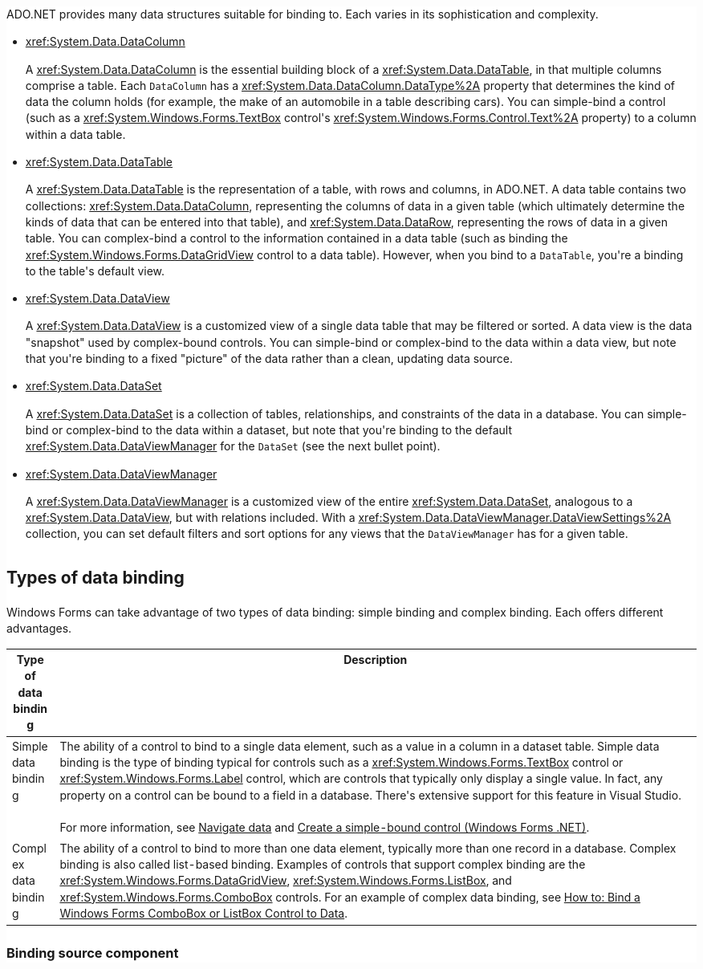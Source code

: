   ADO.NET provides many data structures suitable for binding to. Each varies in its sophistication and complexity.

  - <xref:System.Data.DataColumn>

    A <xref:System.Data.DataColumn> is the essential building block of a <xref:System.Data.DataTable>, in that multiple columns comprise a table. Each `DataColumn` has a <xref:System.Data.DataColumn.DataType%2A> property that determines the kind of data the column holds (for example, the make of an automobile in a table describing cars). You can simple-bind a control (such as a <xref:System.Windows.Forms.TextBox> control's <xref:System.Windows.Forms.Control.Text%2A> property) to a column within a data table.

  - <xref:System.Data.DataTable>

    A <xref:System.Data.DataTable> is the representation of a table, with rows and columns, in ADO.NET. A data table contains two collections: <xref:System.Data.DataColumn>, representing the columns of data in a given table (which ultimately determine the kinds of data that can be entered into that table), and <xref:System.Data.DataRow>, representing the rows of data in a given table. You can complex-bind a control to the information contained in a data table (such as binding the <xref:System.Windows.Forms.DataGridView> control to a data table). However, when you bind to a `DataTable`, you're a binding to the table's default view.

  - <xref:System.Data.DataView>

    A <xref:System.Data.DataView> is a customized view of a single data table that may be filtered or sorted. A data view is the data "snapshot" used by complex-bound controls. You can simple-bind or complex-bind to the data within a data view, but note that you're binding to a fixed "picture" of the data rather than a clean, updating data source.

  - <xref:System.Data.DataSet>

    A <xref:System.Data.DataSet> is a collection of tables, relationships, and constraints of the data in a database. You can simple-bind or complex-bind to the data within a dataset, but note that you're binding to the default <xref:System.Data.DataViewManager> for the `DataSet` (see the next bullet point).

  - <xref:System.Data.DataViewManager>

    A <xref:System.Data.DataViewManager> is a customized view of the entire <xref:System.Data.DataSet>, analogous to a <xref:System.Data.DataView>, but with relations included. With a <xref:System.Data.DataViewManager.DataViewSettings%2A> collection, you can set default filters and sort options for any views that the `DataViewManager` has for a given table.

## Types of data binding

Windows Forms can take advantage of two types of data binding: simple binding and complex binding. Each offers different advantages.

|Type of data binding|Description|
|--------------------------|-----------------|
|Simple data binding|The ability of a control to bind to a single data element, such as a value in a column in a dataset table. Simple data binding is the type of binding typical for controls such as a <xref:System.Windows.Forms.TextBox> control or <xref:System.Windows.Forms.Label> control, which are controls that typically only display a single value. In fact, any property on a control can be bound to a field in a database. There's extensive support for this feature in Visual Studio.<br /><br /> For more information, see [Navigate data](how-to-work-with-data-grid.md) and [Create a simple-bound control (Windows Forms .NET)](how-to-create-control-binding.md).|
|Complex data binding|The ability of a control to bind to more than one data element, typically more than one record in a database. Complex binding is also called list-based binding. Examples of controls that support complex binding are the <xref:System.Windows.Forms.DataGridView>, <xref:System.Windows.Forms.ListBox>, and <xref:System.Windows.Forms.ComboBox> controls. For an example of complex data binding, see [How to: Bind a Windows Forms ComboBox or ListBox Control to Data](../controls/how-to-bind-a-windows-forms-combobox-or-listbox-control-to-data.md).|

### Binding source component
